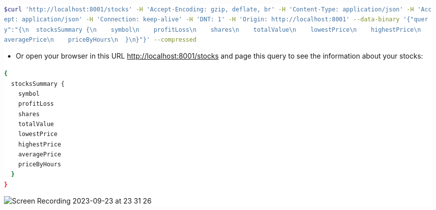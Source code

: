 ```bash
$curl 'http://localhost:8001/stocks' -H 'Accept-Encoding: gzip, deflate, br' -H 'Content-Type: application/json' -H 'Accept: application/json' -H 'Connection: keep-alive' -H 'DNT: 1' -H 'Origin: http://localhost:8001' --data-binary '{"query":"{\n  stocksSummary {\n    symbol\n    profitLoss\n    shares\n    totalValue\n    lowestPrice\n    highestPrice\n    averagePrice\n    priceByHours\n  }\n}"}' --compressed
```
- Or open your browser in this URL [http://localhost:8001/stocks](http://localhost:8001/stocks) and page this query to see the information about your stocks:
```bash
{
  stocksSummary {
    symbol
    profitLoss
    shares
    totalValue
    lowestPrice
    highestPrice
    averagePrice
    priceByHours
  }
}
```

![Screen Recording 2023-09-23 at 23 31 26](https://github.com/ppzzmm/rust-pzm-project/assets/29339482/5fa898b7-4e43-44be-a68f-44c9c0c7a754)

